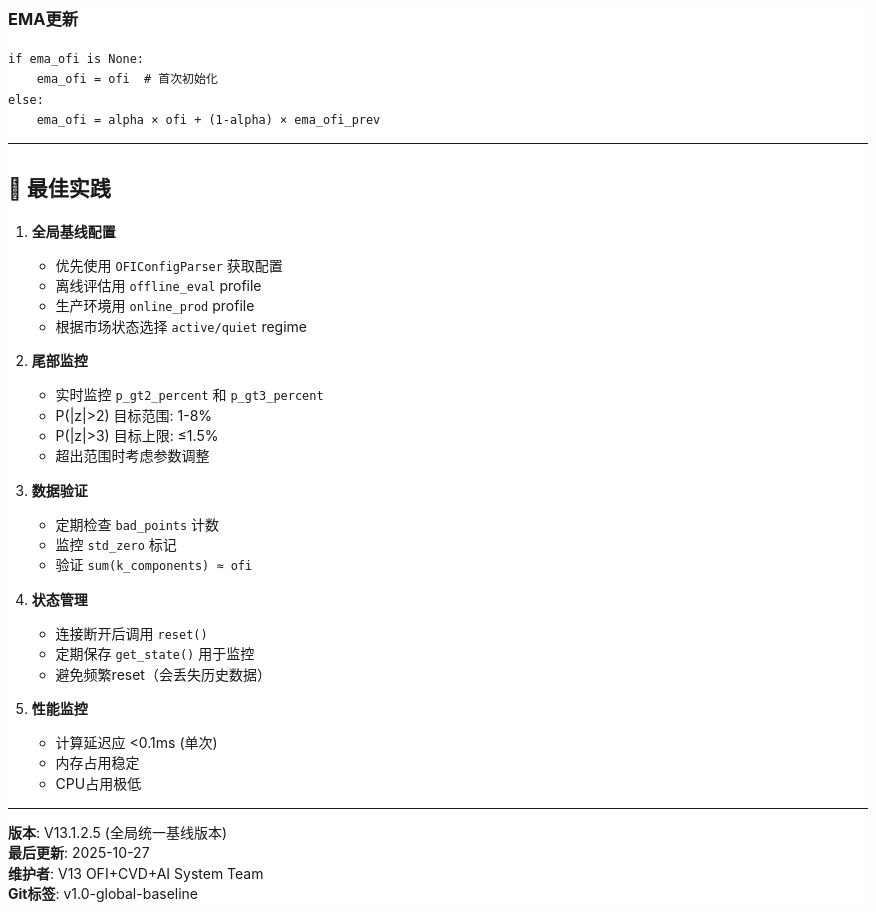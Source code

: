 ### EMA更新

```
if ema_ofi is None:
    ema_ofi = ofi  # 首次初始化
else:
    ema_ofi = alpha × ofi + (1-alpha) × ema_ofi_prev
```

---

## 🎯 最佳实践

1. **全局基线配置**
   - 优先使用 `OFIConfigParser` 获取配置
   - 离线评估用 `offline_eval` profile
   - 生产环境用 `online_prod` profile
   - 根据市场状态选择 `active/quiet` regime

2. **尾部监控**
   - 实时监控 `p_gt2_percent` 和 `p_gt3_percent`
   - P(|z|>2) 目标范围: 1-8%
   - P(|z|>3) 目标上限: ≤1.5%
   - 超出范围时考虑参数调整

3. **数据验证**
   - 定期检查 `bad_points` 计数
   - 监控 `std_zero` 标记
   - 验证 `sum(k_components) ≈ ofi`

4. **状态管理**
   - 连接断开后调用 `reset()`
   - 定期保存 `get_state()` 用于监控
   - 避免频繁reset（会丢失历史数据）

5. **性能监控**
   - 计算延迟应 <0.1ms (单次)
   - 内存占用稳定
   - CPU占用极低

---

**版本**: V13.1.2.5 (全局统一基线版本)  
**最后更新**: 2025-10-27  
**维护者**: V13 OFI+CVD+AI System Team  
**Git标签**: v1.0-global-baseline

